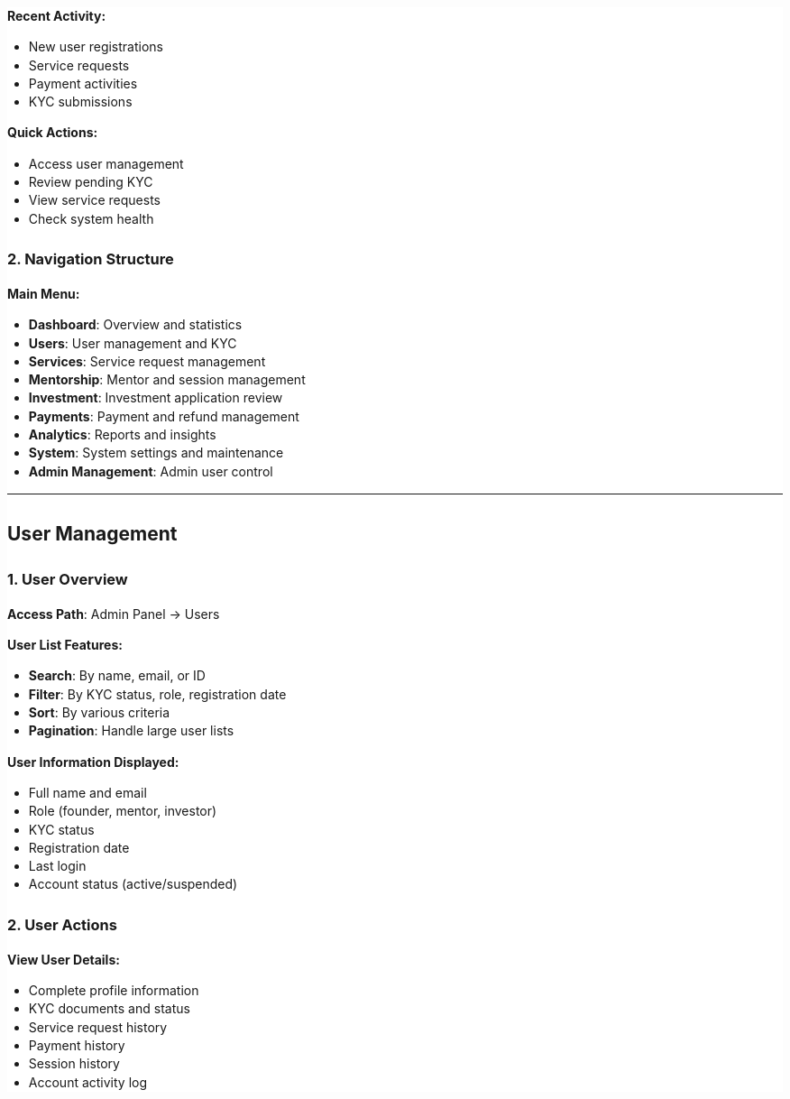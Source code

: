 **Recent Activity:**
- New user registrations
- Service requests
- Payment activities
- KYC submissions

**Quick Actions:**
- Access user management
- Review pending KYC
- View service requests
- Check system health

### 2. Navigation Structure

**Main Menu:**
- **Dashboard**: Overview and statistics
- **Users**: User management and KYC
- **Services**: Service request management
- **Mentorship**: Mentor and session management
- **Investment**: Investment application review
- **Payments**: Payment and refund management
- **Analytics**: Reports and insights
- **System**: System settings and maintenance
- **Admin Management**: Admin user control

---

## User Management

### 1. User Overview

**Access Path**: Admin Panel → Users

**User List Features:**
- **Search**: By name, email, or ID
- **Filter**: By KYC status, role, registration date
- **Sort**: By various criteria
- **Pagination**: Handle large user lists

**User Information Displayed:**
- Full name and email
- Role (founder, mentor, investor)
- KYC status
- Registration date
- Last login
- Account status (active/suspended)

### 2. User Actions

**View User Details:**
- Complete profile information
- KYC documents and status
- Service request history
- Payment history
- Session history
- Account activity log
